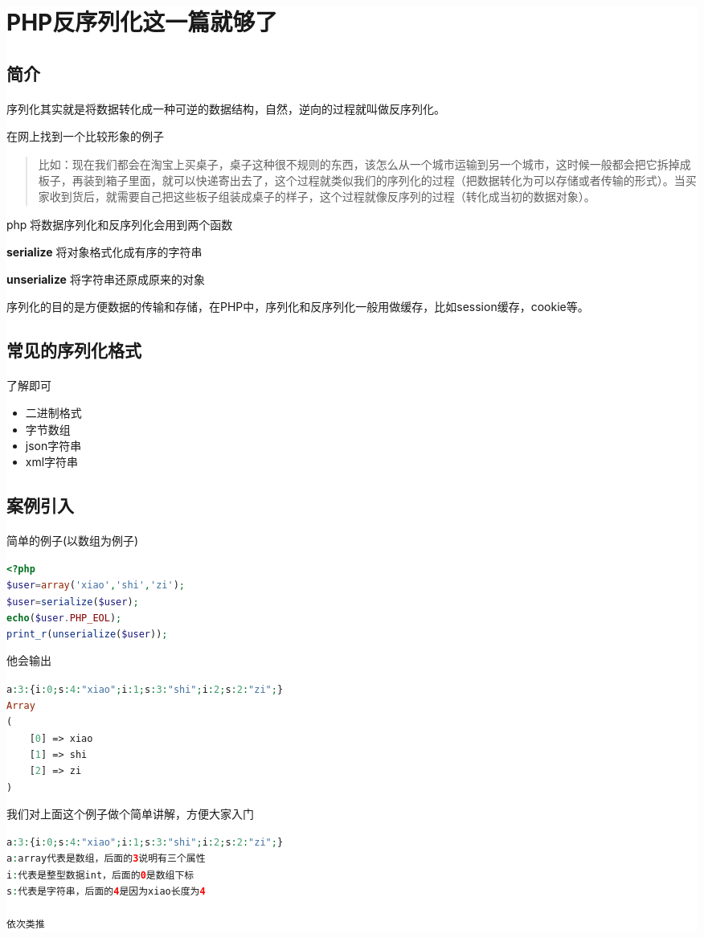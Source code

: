 # PHP反序列化这一篇就够了

## 简介

序列化其实就是将数据转化成一种可逆的数据结构，自然，逆向的过程就叫做反序列化。

在网上找到一个比较形象的例子

> 比如：现在我们都会在淘宝上买桌子，桌子这种很不规则的东西，该怎么从一个城市运输到另一个城市，这时候一般都会把它拆掉成板子，再装到箱子里面，就可以快递寄出去了，这个过程就类似我们的序列化的过程（把数据转化为可以存储或者传输的形式）。当买家收到货后，就需要自己把这些板子组装成桌子的样子，这个过程就像反序列的过程（转化成当初的数据对象）。

php 将数据序列化和反序列化会用到两个函数

**serialize** 将对象格式化成有序的字符串

**unserialize** 将字符串还原成原来的对象

序列化的目的是方便数据的传输和存储，在PHP中，序列化和反序列化一般用做缓存，比如session缓存，cookie等。

## 常见的序列化格式

了解即可

- 二进制格式
- 字节数组
- json字符串
- xml字符串

## 案例引入

简单的例子(以数组为例子)

```php
<?php
$user=array('xiao','shi','zi');
$user=serialize($user);
echo($user.PHP_EOL);
print_r(unserialize($user));
```

他会输出

```php
a:3:{i:0;s:4:"xiao";i:1;s:3:"shi";i:2;s:2:"zi";}
Array
(
    [0] => xiao
    [1] => shi
    [2] => zi
)
```

我们对上面这个例子做个简单讲解，方便大家入门

```php
a:3:{i:0;s:4:"xiao";i:1;s:3:"shi";i:2;s:2:"zi";}
a:array代表是数组，后面的3说明有三个属性
i:代表是整型数据int，后面的0是数组下标
s:代表是字符串，后面的4是因为xiao长度为4
    
依次类推
```
